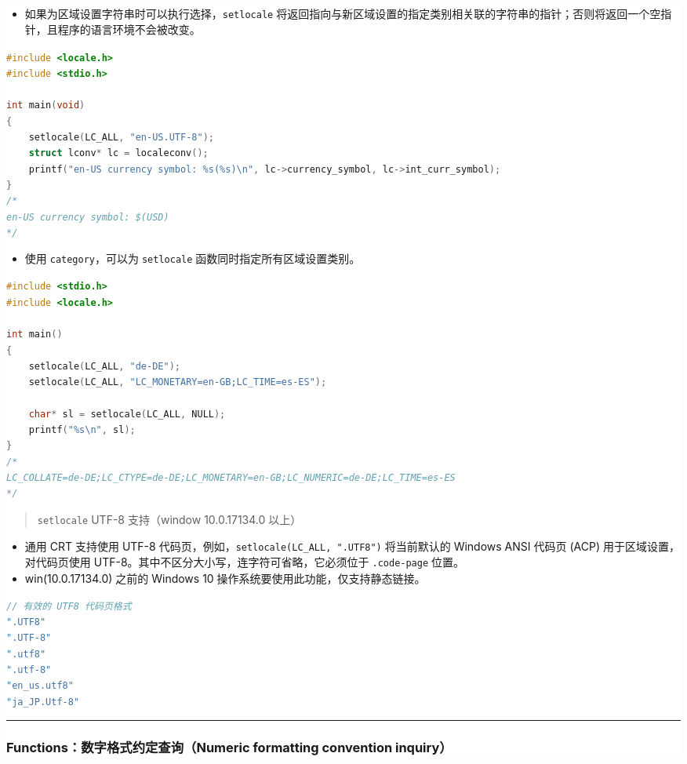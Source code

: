 - 如果为区域设置字符串时可以执行选择，`setlocale` 将返回指向与新区域设置的指定类别相关联的字符串的指针；否则将返回一个空指针，且程序的语言环境不会被改变。

```c
#include <locale.h>
#include <stdio.h>

int main(void)
{
    setlocale(LC_ALL, "en-US.UTF-8");  
    struct lconv* lc = localeconv();
    printf("en-US currency symbol: %s(%s)\n", lc->currency_symbol, lc->int_curr_symbol);
}
/*
en-US currency symbol: $(USD)
*/
```

- 使用 `category`，可以为 `setlocale` 函数同时指定所有区域设置类别。

```c
#include <stdio.h>
#include <locale.h>

int main()
{
	setlocale(LC_ALL, "de-DE");
	setlocale(LC_ALL, "LC_MONETARY=en-GB;LC_TIME=es-ES");

	char* sl = setlocale(LC_ALL, NULL);
	printf("%s\n", sl);
}
/*
LC_COLLATE=de-DE;LC_CTYPE=de-DE;LC_MONETARY=en-GB;LC_NUMERIC=de-DE;LC_TIME=es-ES
*/
```

> `setlocale` UTF-8 支持（window 10.0.17134.0 以上）

- 通用 CRT 支持使用 UTF-8 代码页，例如，`setlocale(LC_ALL, ".UTF8")` 将当前默认的 Windows ANSI 代码页 (ACP) 用于区域设置，对代码页使用 UTF-8。其中不区分大小写，连字符可省略，它必须位于 `.code-page` 位置。
- win(10.0.17134.0) 之前的 Windows 10 操作系统要使用此功能，仅支持静态链接。

```c
// 有效的 UTF8 代码页格式
".UTF8"
".UTF-8"
".utf8"
".utf-8"
"en_us.utf8"
"ja_JP.Utf-8"
```

---
### Functions：数字格式约定查询（Numeric formatting convention inquiry）
